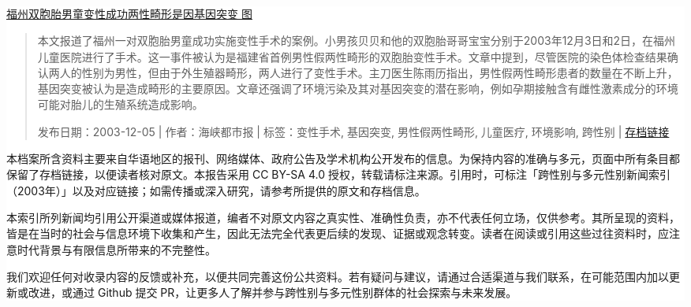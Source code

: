 [福州双胞胎男童变性成功两性畸形是因基因突变 图 ](https://news.sina.cn/sa/2003-12-05/detail-ikkntiak8763932.d.html)
>
> 本文报道了福州一对双胞胎男童成功实施变性手术的案例。小男孩贝贝和他的双胞胎哥哥宝宝分别于2003年12月3日和2日，在福州儿童医院进行了手术。这一事件被认为是福建省首例男性假两性畸形的双胞胎变性手术。文章中提到，尽管医院的染色体检查结果确认两人的性别为男性，但由于外生殖器畸形，两人进行了变性手术。主刀医生陈雨历指出，男性假两性畸形患者的数量在不断上升，基因突变被认为是造成畸形的主要原因。文章还强调了环境污染及其对基因突变的潜在影响，例如孕期接触含有雌性激素成分的环境可能对胎儿的生殖系统造成影响。
> 
> 发布日期：2003-12-05 | 作者：海峡都市报 | 标签：变性手术, 基因突变, 男性假两性畸形, 儿童医疗, 环境影响, 跨性别 | [存档链接](https://news.transchinese.org/新浪新闻/news_福州双胞胎男童变性成功两性畸形是因基因突变_图_)





本档案所含资料主要来自华语地区的报刊、网络媒体、政府公告及学术机构公开发布的信息。为保持内容的准确与多元，页面中所有条目都保留了存档链接，以便读者核对原文。本报告采用 CC BY-SA 4.0 授权，转载请标注来源。引用时，可标注「跨性别与多元性别新闻索引（2003年）」以及对应链接；如需传播或深入研究，请参考所提供的原文和存档信息。

本索引所列新闻均引用公开渠道或媒体报道，编者不对原文内容之真实性、准确性负责，亦不代表任何立场，仅供参考。其所呈现的资料，皆是在当时的社会与信息环境下收集和产生，因此无法完全代表更后续的发现、证据或观念转变。读者在阅读或引用这些过往资料时，应注意时代背景与有限信息所带来的不完整性。

我们欢迎任何对收录内容的反馈或补充，以便共同完善这份公共资料。若有疑问与建议，请通过合适渠道与我们联系，在可能范围内加以更新或改进，或通过 Github 提交 PR，让更多人了解并参与跨性别与多元性别群体的社会探索与未来发展。
